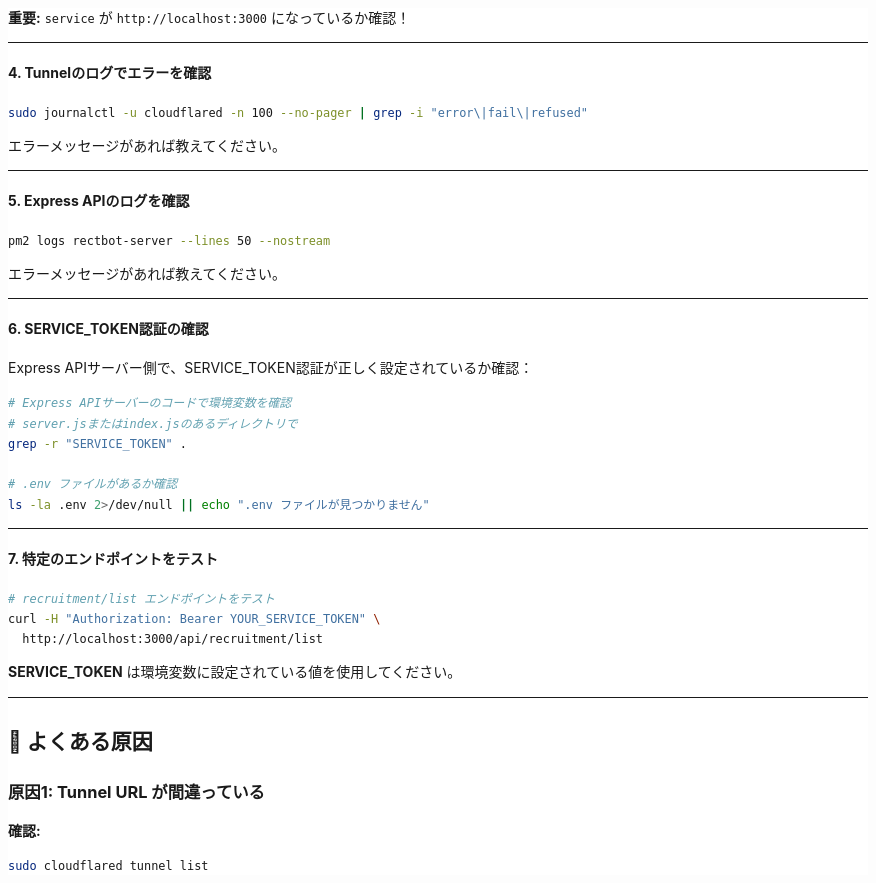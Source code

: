 **重要:** `service` が `http://localhost:3000` になっているか確認！

---

#### 4. Tunnelのログでエラーを確認

```bash
sudo journalctl -u cloudflared -n 100 --no-pager | grep -i "error\|fail\|refused"
```

エラーメッセージがあれば教えてください。

---

#### 5. Express APIのログを確認

```bash
pm2 logs rectbot-server --lines 50 --nostream
```

エラーメッセージがあれば教えてください。

---

#### 6. SERVICE_TOKEN認証の確認

Express APIサーバー側で、SERVICE_TOKEN認証が正しく設定されているか確認：

```bash
# Express APIサーバーのコードで環境変数を確認
# server.jsまたはindex.jsのあるディレクトリで
grep -r "SERVICE_TOKEN" .

# .env ファイルがあるか確認
ls -la .env 2>/dev/null || echo ".env ファイルが見つかりません"
```

---

#### 7. 特定のエンドポイントをテスト

```bash
# recruitment/list エンドポイントをテスト
curl -H "Authorization: Bearer YOUR_SERVICE_TOKEN" \
  http://localhost:3000/api/recruitment/list
```

**SERVICE_TOKEN** は環境変数に設定されている値を使用してください。

---

## 🚨 よくある原因

### 原因1: Tunnel URL が間違っている

**確認:**
```bash
sudo cloudflared tunnel list
```
